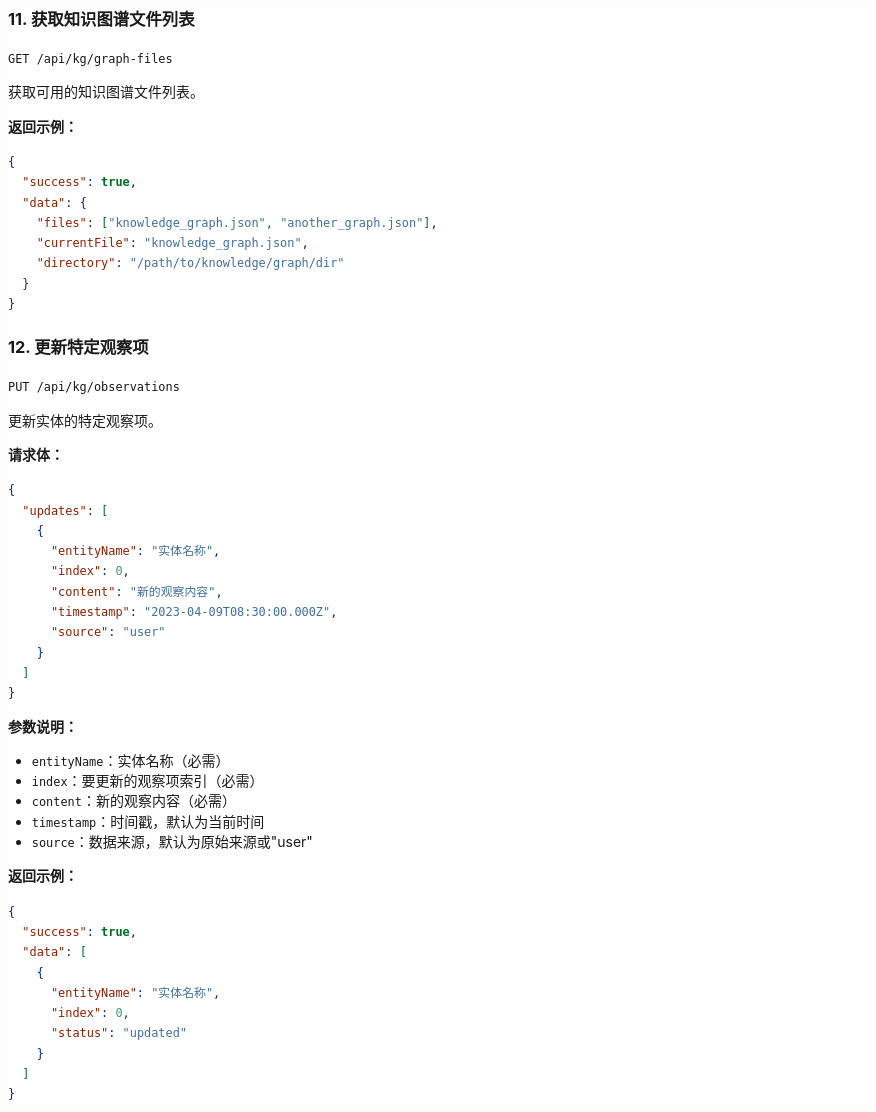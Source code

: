 ### 11. 获取知识图谱文件列表

```
GET /api/kg/graph-files
```

获取可用的知识图谱文件列表。

**返回示例：**

```json
{
  "success": true,
  "data": {
    "files": ["knowledge_graph.json", "another_graph.json"],
    "currentFile": "knowledge_graph.json",
    "directory": "/path/to/knowledge/graph/dir"
  }
}
```

### 12. 更新特定观察项

```
PUT /api/kg/observations
```

更新实体的特定观察项。

**请求体：**

```json
{
  "updates": [
    {
      "entityName": "实体名称",
      "index": 0,
      "content": "新的观察内容",
      "timestamp": "2023-04-09T08:30:00.000Z",
      "source": "user"
    }
  ]
}
```

**参数说明：**
- `entityName`：实体名称（必需）
- `index`：要更新的观察项索引（必需）
- `content`：新的观察内容（必需）
- `timestamp`：时间戳，默认为当前时间
- `source`：数据来源，默认为原始来源或"user"

**返回示例：**

```json
{
  "success": true,
  "data": [
    {
      "entityName": "实体名称",
      "index": 0,
      "status": "updated"
    }
  ]
}
```

